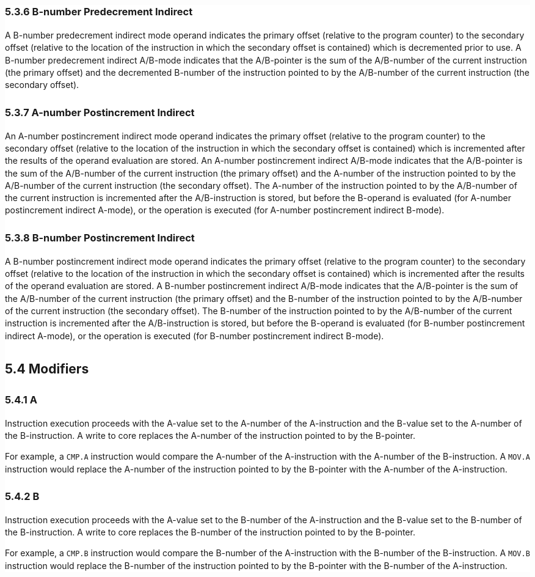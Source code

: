 ### 5.3.6 B-number Predecrement Indirect
 A B-number predecrement indirect mode operand indicates the primary offset (relative to the program counter) to the secondary offset (relative to the location of the instruction in which the secondary offset is contained) which is decremented prior to use.  A B-number predecrement indirect A/B-mode indicates that the A/B-pointer is the sum of the A/B-number of the current instruction (the primary offset) and the decremented B-number of the instruction pointed to by the A/B-number of the current instruction (the secondary offset). 

### 5.3.7 A-number Postincrement Indirect
 An A-number postincrement indirect mode operand indicates the primary offset (relative to the program counter) to the secondary offset (relative to the location of the instruction in which the secondary offset is contained) which is incremented after the results of the operand evaluation are stored.  An A-number postincrement indirect A/B-mode indicates that the A/B-pointer is the sum of the A/B-number of the current instruction (the primary offset) and the A-number of the instruction pointed to by the A/B-number of the current instruction (the secondary offset).  The A-number of the instruction pointed to by the A/B-number of the current instruction is incremented after the A/B-instruction is stored, but before the B-operand is evaluated (for A-number postincrement indirect A-mode), or the operation is executed (for A-number postincrement indirect B-mode). 

### 5.3.8 B-number Postincrement Indirect
 A B-number postincrement indirect mode operand indicates the primary offset (relative to the program counter) to the secondary offset (relative to the location of the instruction in which the secondary offset is contained) which is incremented after the results of the operand evaluation are stored.  A B-number postincrement indirect A/B-mode indicates that the A/B-pointer is the sum of the A/B-number of the current instruction (the primary offset) and the B-number of the instruction pointed to by the A/B-number of the current instruction (the secondary offset).  The B-number of the instruction pointed to by the A/B-number of the current instruction is incremented after the A/B-instruction is stored, but before the B-operand is evaluated (for B-number postincrement indirect A-mode), or the operation is executed (for B-number postincrement indirect B-mode). 

## 5.4 Modifiers
 

### 5.4.1 A
 Instruction execution proceeds with the A-value set to the A-number of the A-instruction and the B-value set to the A-number of the B-instruction.  A write to core replaces the A-number of the instruction pointed to by the B-pointer. 

 For example, a `CMP.A` instruction would compare the A-number of the A-instruction with the A-number of the B-instruction.  A `MOV.A` instruction would replace the A-number of the instruction pointed to by the B-pointer with the A-number of the A-instruction. 

### 5.4.2 B
 Instruction execution proceeds with the A-value set to the B-number of the A-instruction and the B-value set to the B-number of the B-instruction.  A write to core replaces the B-number of the instruction pointed to by the B-pointer. 

 For example, a `CMP.B` instruction would compare the B-number of the A-instruction with the B-number of the B-instruction.  A `MOV.B` instruction would replace the B-number of the instruction pointed to by the B-pointer with the B-number of the A-instruction. 
